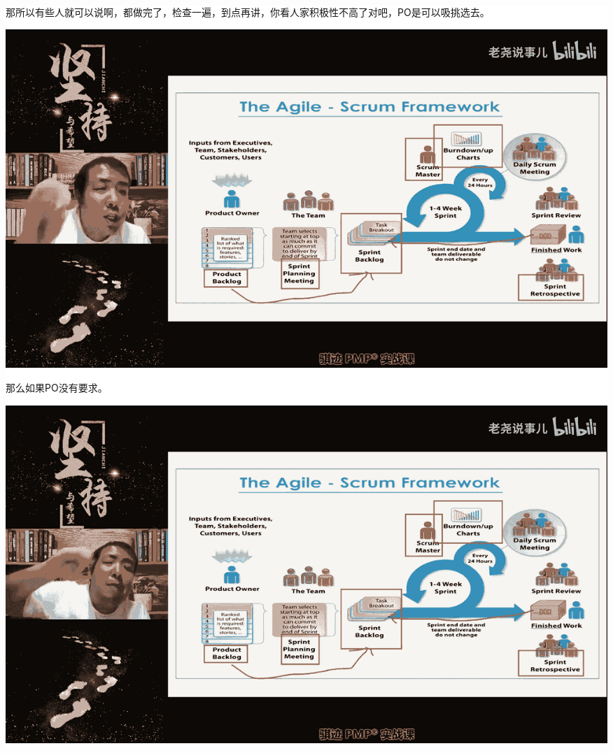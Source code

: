那所以有些人就可以说啊，都做完了，检查一遍，到点再讲，你看人家积极性不高了对吧，PO是可以吸挑选去。

![](img/10343881c6ba0aebee1d2ab72fab44ee_48.png)

那么如果PO没有要求。

![](img/10343881c6ba0aebee1d2ab72fab44ee_50.png)
